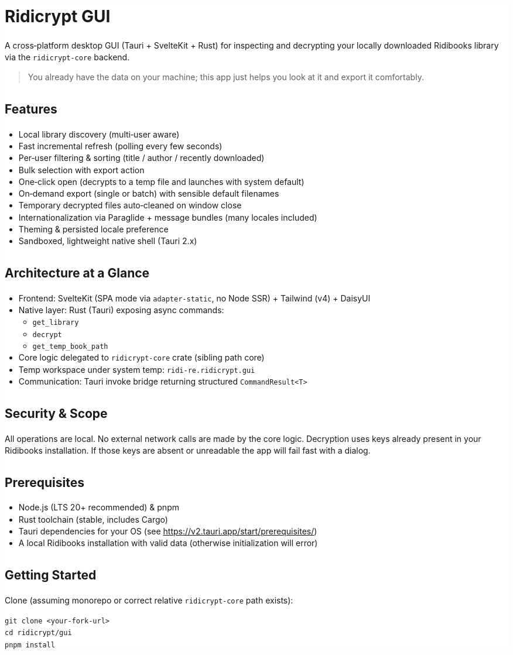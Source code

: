 # Ridicrypt GUI

A cross‑platform desktop GUI (Tauri + SvelteKit + Rust) for inspecting and decrypting your locally downloaded Ridibooks library via the `ridicrypt-core` backend.

> You already have the data on your machine; this app just helps you look at it and export it comfortably.

## Features

- Local library discovery (multi‑user aware)
- Fast incremental refresh (polling every few seconds)
- Per‑user filtering & sorting (title / author / recently downloaded)
- Bulk selection with export action
- One‑click open (decrypts to a temp file and launches with system default)
- On‑demand export (single or batch) with sensible default filenames
- Temporary decrypted files auto‑cleaned on window close
- Internationalization via Paraglide + message bundles (many locales included)
- Theming & persisted locale preference
- Sandboxed, lightweight native shell (Tauri 2.x)

## Architecture at a Glance

- Frontend: SvelteKit (SPA mode via `adapter-static`, no Node SSR) + Tailwind (v4) + DaisyUI
- Native layer: Rust (Tauri) exposing async commands:
  - `get_library`
  - `decrypt`
  - `get_temp_book_path`
- Core logic delegated to `ridicrypt-core` crate (sibling path core)
- Temp workspace under system temp: `ridi-re.ridicrypt.gui`
- Communication: Tauri invoke bridge returning structured `CommandResult<T>`

## Security & Scope

All operations are local. No external network calls are made by the core logic. Decryption uses keys already present in your Ridibooks installation. If those keys are absent or unreadable the app will fail fast with a dialog.

## Prerequisites

- Node.js (LTS 20+ recommended) & pnpm
- Rust toolchain (stable, includes Cargo)  
- Tauri dependencies for your OS (see https://v2.tauri.app/start/prerequisites/)
- A local Ridibooks installation with valid data (otherwise initialization will error)

## Getting Started

Clone (assuming monorepo or correct relative `ridicrypt-core` path exists):

```pwsh
git clone <your-fork-url>
cd ridicrypt/gui
pnpm install
```
